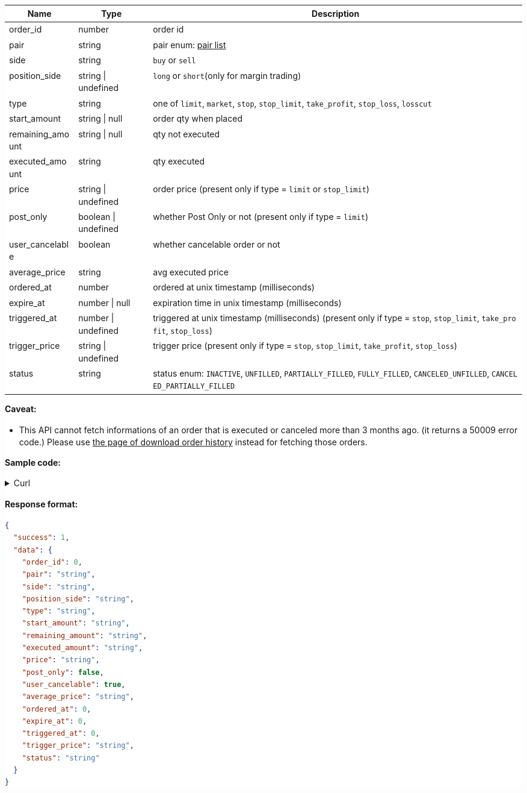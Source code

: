Name | Type | Description
------------ | ------------ | ------------
order_id | number | order id
pair | string | pair enum: [pair list](pairs.md)
side | string | `buy` or `sell`
position_side | string \| undefined | `long` or `short`(only for margin trading)
type | string | one of `limit`, `market`, `stop`, `stop_limit`, `take_profit`, `stop_loss`, `losscut`
start_amount | string \| null | order qty when placed
remaining_amount | string \| null | qty not executed
executed_amount| string | qty executed
price | string \| undefined | order price (present only if type = `limit` or `stop_limit`)
post_only | boolean \| undefined | whether Post Only or not (present only if type = `limit`)
user_cancelable | boolean | whether cancelable order or not
average_price | string | avg executed price
ordered_at | number | ordered at unix timestamp (milliseconds)
expire_at | number \| null | expiration time in unix timestamp (milliseconds)
triggered_at | number \| undefined | triggered at unix timestamp (milliseconds) (present only if type = `stop`, `stop_limit`, `take_profit`, `stop_loss`)
trigger_price | string \| undefined | trigger price (present only if type = `stop`, `stop_limit`, `take_profit`, `stop_loss`)
status | string | status enum: `INACTIVE`, `UNFILLED`, `PARTIALLY_FILLED`, `FULLY_FILLED`, `CANCELED_UNFILLED`, `CANCELED_PARTIALLY_FILLED`

**Caveat:**

* This API cannot fetch informations of an order that is executed or canceled more than 3 months ago. (it returns a 50009 error code.)
  Please use [the page of download order history](https://app.bitbank.cc/account/data/orders/download) instead for fetching those orders.

**Sample code:**

<details><summary>Curl</summary></details>


**Response format:**

```json
{
  "success": 1,
  "data": {
    "order_id": 0,
    "pair": "string",
    "side": "string",
    "position_side": "string",
    "type": "string",
    "start_amount": "string",
    "remaining_amount": "string",
    "executed_amount": "string",
    "price": "string",
    "post_only": false,
    "user_cancelable": true,
    "average_price": "string",
    "ordered_at": 0,
    "expire_at": 0,
    "triggered_at": 0,
    "trigger_price": "string",
    "status": "string"
  }
}
```
